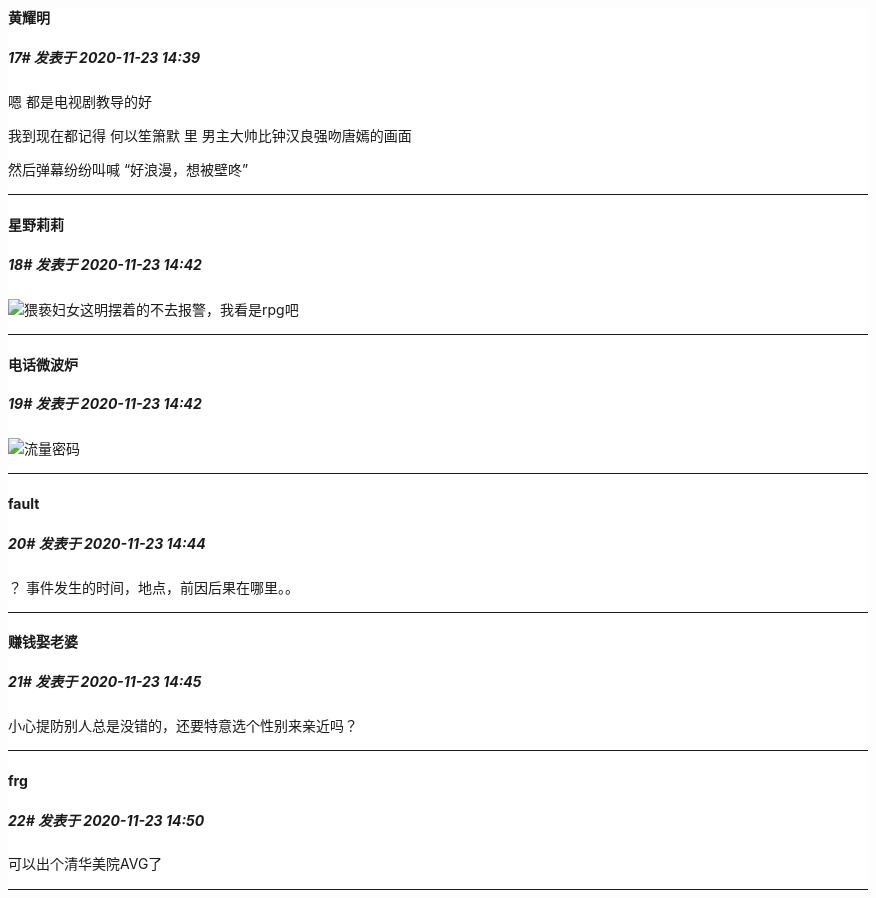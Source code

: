 ####  黄耀明  
##### 17#       发表于 2020-11-23 14:39


嗯
都是电视剧教导的好

我到现在都记得 何以笙箫默 里 男主大帅比钟汉良强吻唐嫣的画面

然后弹幕纷纷叫喊 “好浪漫，想被壁咚”


-----

####  星野莉莉  
##### 18#       发表于 2020-11-23 14:42


<img src="https://static.saraba1st.com/image/smiley/face2017/067.png" referrerpolicy="no-referrer">猥亵妇女这明摆着的不去报警，我看是rpg吧


-----

####  电话微波炉  
##### 19#       发表于 2020-11-23 14:42


<img src="https://static.saraba1st.com/image/smiley/face2017/067.png" referrerpolicy="no-referrer">流量密码


-----

####  fault  
##### 20#       发表于 2020-11-23 14:44


？
事件发生的时间，地点，前因后果在哪里。。


-----

####  赚钱娶老婆  
##### 21#       发表于 2020-11-23 14:45


小心提防别人总是没错的，还要特意选个性别来亲近吗？


-----

####  frg  
##### 22#       发表于 2020-11-23 14:50


可以出个清华美院AVG了


-----
